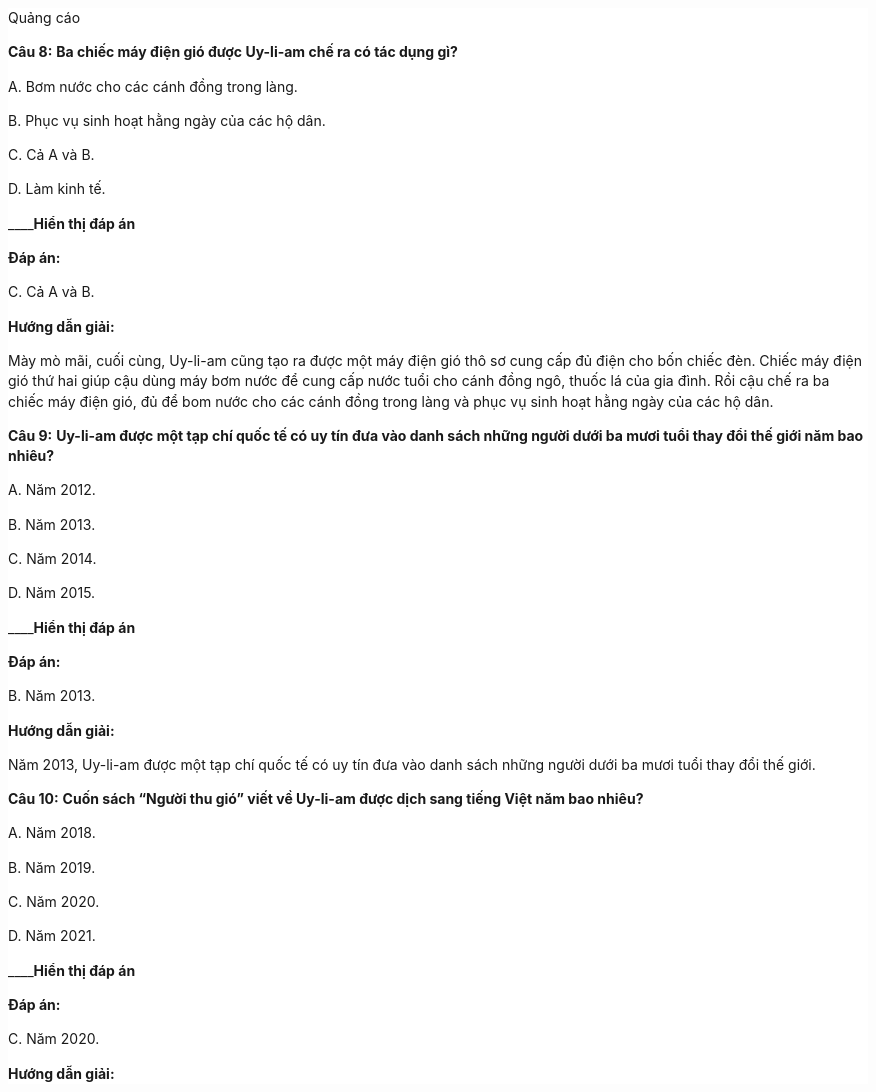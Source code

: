 Quảng cáo

**Câu 8:** **Ba chiếc máy điện gió được Uy-li-am chế ra có tác dụng gì?**

A. Bơm nước cho các cánh đồng trong làng.

B. Phục vụ sinh hoạt hằng ngày của các hộ dân.

C. Cả A và B.

D. Làm kinh tế.

____**Hiển thị đáp án**

**Đáp án:**

C. Cả A và B.

**Hướng dẫn giải:**

Mày mò mãi, cuối cùng, Uy-li-am cũng tạo ra được một máy điện gió thô sơ cung cấp đủ điện cho bốn chiếc đèn. Chiếc máy điện gió thứ hai giúp cậu dùng máy bơm nước để cung cấp nước tuổi cho cánh đồng ngô, thuốc lá của gia đình. Rồi cậu chế ra ba chiếc máy điện gió, đủ để bom nước cho các cánh đồng trong làng và phục vụ sinh hoạt hằng ngày của các hộ dân.

**Câu 9:** **Uy-li-am được một tạp chí quốc tế có uy tín đưa vào danh sách những người dưới ba mươi tuổi thay đổi thế giới năm bao nhiêu?**

A. Năm 2012.

B. Năm 2013.

C. Năm 2014.

D. Năm 2015.

____**Hiển thị đáp án**

**Đáp án:**

B. Năm 2013.

**Hướng dẫn giải:**

Năm 2013, Uy-li-am được một tạp chí quốc tế có uy tín đưa vào danh sách những người dưới ba mươi tuổi thay đổi thế giới. 

**Câu 10:** **Cuốn sách “Người thu gió” viết về Uy-li-am được dịch sang tiếng Việt năm bao nhiêu?**

A. Năm 2018.

B. Năm 2019.

C. Năm 2020.

D. Năm 2021.

____**Hiển thị đáp án**

**Đáp án:**

C. Năm 2020.

**Hướng dẫn giải:**
